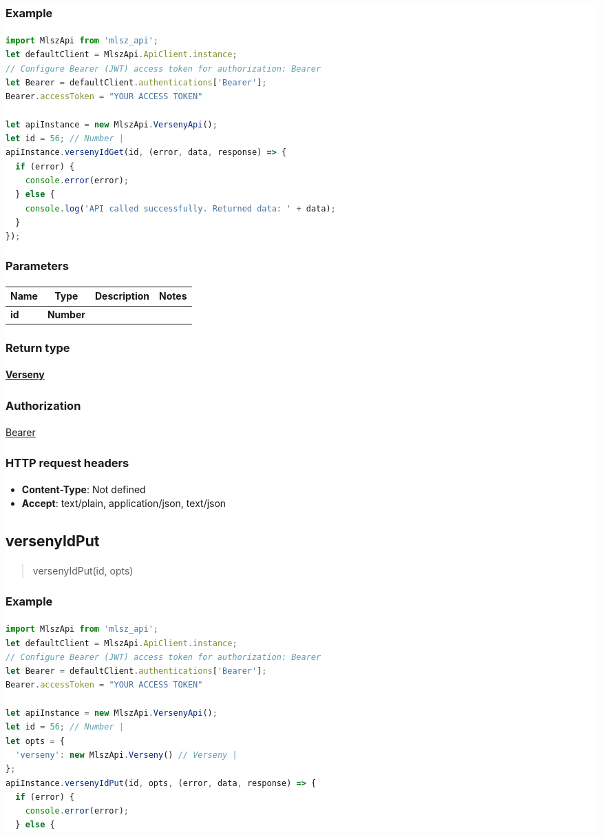 

### Example

```javascript
import MlszApi from 'mlsz_api';
let defaultClient = MlszApi.ApiClient.instance;
// Configure Bearer (JWT) access token for authorization: Bearer
let Bearer = defaultClient.authentications['Bearer'];
Bearer.accessToken = "YOUR ACCESS TOKEN"

let apiInstance = new MlszApi.VersenyApi();
let id = 56; // Number | 
apiInstance.versenyIdGet(id, (error, data, response) => {
  if (error) {
    console.error(error);
  } else {
    console.log('API called successfully. Returned data: ' + data);
  }
});
```

### Parameters


Name | Type | Description  | Notes
------------- | ------------- | ------------- | -------------
 **id** | **Number**|  | 

### Return type

[**Verseny**](Verseny.md)

### Authorization

[Bearer](../README.md#Bearer)

### HTTP request headers

- **Content-Type**: Not defined
- **Accept**: text/plain, application/json, text/json


## versenyIdPut

> versenyIdPut(id, opts)



### Example

```javascript
import MlszApi from 'mlsz_api';
let defaultClient = MlszApi.ApiClient.instance;
// Configure Bearer (JWT) access token for authorization: Bearer
let Bearer = defaultClient.authentications['Bearer'];
Bearer.accessToken = "YOUR ACCESS TOKEN"

let apiInstance = new MlszApi.VersenyApi();
let id = 56; // Number | 
let opts = {
  'verseny': new MlszApi.Verseny() // Verseny | 
};
apiInstance.versenyIdPut(id, opts, (error, data, response) => {
  if (error) {
    console.error(error);
  } else {
```